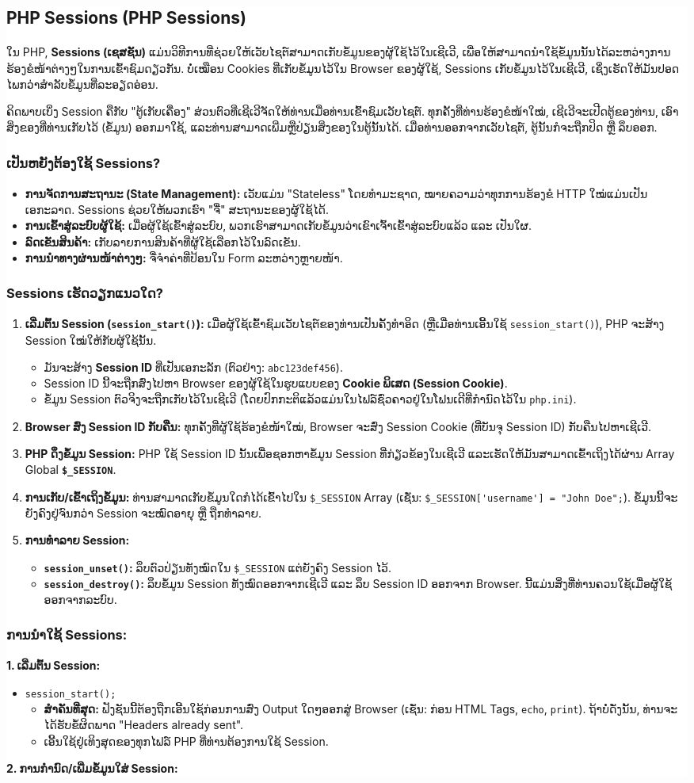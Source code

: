 ## PHP Sessions (PHP Sessions)

ໃນ PHP, **Sessions (ເຊສຊັນ)** ແມ່ນວິທີການທີ່ຊ່ວຍໃຫ້ເວັບໄຊຕ໌ສາມາດເກັບຂໍ້ມູນຂອງຜູ້ໃຊ້ໄວ້ໃນເຊີເວີ, ເພື່ອໃຫ້ສາມາດນຳໃຊ້ຂໍ້ມູນນັ້ນໄດ້ລະຫວ່າງການຮ້ອງຂໍໜ້າຕ່າງໆໃນການເຂົ້າຊົມດຽວກັນ. ບໍ່ເໝືອນ Cookies ທີ່ເກັບຂໍ້ມູນໄວ້ໃນ Browser ຂອງຜູ້ໃຊ້, Sessions ເກັບຂໍ້ມູນໄວ້ໃນເຊີເວີ, ເຊິ່ງເຮັດໃຫ້ມັນປອດໄພກວ່າສຳລັບຂໍ້ມູນທີ່ລະອຽດອ່ອນ.

ຄິດພາບເບິ່ງ Session ຄືກັບ "ຕູ້ເກັບເຄື່ອງ" ສ່ວນຕົວທີ່ເຊີເວີຈັດໃຫ້ທ່ານເມື່ອທ່ານເຂົ້າຊົມເວັບໄຊຕ໌. ທຸກຄັ້ງທີ່ທ່ານຮ້ອງຂໍໜ້າໃໝ່, ເຊີເວີຈະເປີດຕູ້ຂອງທ່ານ, ເອົາສິ່ງຂອງທີ່ທ່ານເກັບໄວ້ (ຂໍ້ມູນ) ອອກມາໃຊ້, ແລະທ່ານສາມາດເພີ່ມຫຼືປ່ຽນສິ່ງຂອງໃນຕູ້ນັ້ນໄດ້. ເມື່ອທ່ານອອກຈາກເວັບໄຊຕ໌, ຕູ້ນັ້ນກໍຈະຖືກປິດ ຫຼື ລຶບອອກ.

### ເປັນຫຍັງຕ້ອງໃຊ້ Sessions?

  * **ການຈັດການສະຖານະ (State Management):** ເວັບແມ່ນ "Stateless" ໂດຍທຳມະຊາດ, ໝາຍຄວາມວ່າທຸກການຮ້ອງຂໍ HTTP ໃໝ່ແມ່ນເປັນເອກະລາດ. Sessions ຊ່ວຍໃຫ້ພວກເຮົາ "ຈື່" ສະຖານະຂອງຜູ້ໃຊ້ໄດ້.
  * **ການເຂົ້າສູ່ລະບົບຜູ້ໃຊ້:** ເມື່ອຜູ້ໃຊ້ເຂົ້າສູ່ລະບົບ, ພວກເຮົາສາມາດເກັບຂໍ້ມູນວ່າເຂົາເຈົ້າເຂົ້າສູ່ລະບົບແລ້ວ ແລະ ເປັນໃຜ.
  * **ລົດເຂັນສິນຄ້າ:** ເກັບລາຍການສິນຄ້າທີ່ຜູ້ໃຊ້ເລືອກໄວ້ໃນລົດເຂັນ.
  * **ການນຳທາງຜ່ານໜ້າຕ່າງໆ:** ຈື່ຈຳຄ່າທີ່ປ້ອນໃນ Form ລະຫວ່າງຫຼາຍໜ້າ.

### Sessions ເຮັດວຽກແນວໃດ?

1.  **ເລີ່ມຕົ້ນ Session (`session_start()`):** ເມື່ອຜູ້ໃຊ້ເຂົ້າຊົມເວັບໄຊຕ໌ຂອງທ່ານເປັນຄັ້ງທຳອິດ (ຫຼືເມື່ອທ່ານເອີ້ນໃຊ້ `session_start()`), PHP ຈະສ້າງ Session ໃໝ່ໃຫ້ກັບຜູ້ໃຊ້ນັ້ນ.

      * ມັນຈະສ້າງ **Session ID** ທີ່ເປັນເອກະລັກ (ຕົວຢ່າງ: `abc123def456`).
      * Session ID ນີ້ຈະຖືກສົ່ງໄປຫາ Browser ຂອງຜູ້ໃຊ້ໃນຮູບແບບຂອງ **Cookie ພິເສດ (Session Cookie)**.
      * ຂໍ້ມູນ Session ຕົວຈິງຈະຖືກເກັບໄວ້ໃນເຊີເວີ (ໂດຍປົກກະຕິແລ້ວແມ່ນໃນໄຟລ໌ຊົ່ວຄາວຢູ່ໃນໂຟນເດີທີ່ກຳນົດໄວ້ໃນ `php.ini`).

2.  **Browser ສົ່ງ Session ID ກັບຄືນ:** ທຸກຄັ້ງທີ່ຜູ້ໃຊ້ຮ້ອງຂໍໜ້າໃໝ່, Browser ຈະສົ່ງ Session Cookie (ທີ່ບັນຈຸ Session ID) ກັບຄືນໄປຫາເຊີເວີ.

3.  **PHP ດຶງຂໍ້ມູນ Session:** PHP ໃຊ້ Session ID ນັ້ນເພື່ອຊອກຫາຂໍ້ມູນ Session ທີ່ກ່ຽວຂ້ອງໃນເຊີເວີ ແລະເຮັດໃຫ້ມັນສາມາດເຂົ້າເຖິງໄດ້ຜ່ານ Array Global **`$_SESSION`**.

4.  **ການເກັບ/ເຂົ້າເຖິງຂໍ້ມູນ:** ທ່ານສາມາດເກັບຂໍ້ມູນໃດກໍໄດ້ເຂົ້າໄປໃນ `$_SESSION` Array (ເຊັ່ນ: `$_SESSION['username'] = "John Doe";`). ຂໍ້ມູນນີ້ຈະຍັງຄົງຢູ່ຈົນກວ່າ Session ຈະໝົດອາຍຸ ຫຼື ຖືກທຳລາຍ.

5.  **ການທຳລາຍ Session:**

      * **`session_unset()`:** ລຶບຕົວປ່ຽນທັງໝົດໃນ `$_SESSION` ແຕ່ຍັງຄົງ Session ໄວ້.
      * **`session_destroy()`:** ລຶບຂໍ້ມູນ Session ທັງໝົດອອກຈາກເຊີເວີ ແລະ ລຶບ Session ID ອອກຈາກ Browser. ນີ້ແມ່ນສິ່ງທີ່ທ່ານຄວນໃຊ້ເມື່ອຜູ້ໃຊ້ອອກຈາກລະບົບ.

### ການນຳໃຊ້ Sessions:

**1. ເລີ່ມຕົ້ນ Session:**

  * `session_start();`
      * **ສຳຄັນທີ່ສຸດ:** ຟັງຊັນນີ້ຕ້ອງຖືກເອີ້ນໃຊ້ກ່ອນການສົ່ງ Output ໃດໆອອກສູ່ Browser (ເຊັ່ນ: ກ່ອນ HTML Tags, `echo`, `print`). ຖ້າບໍ່ດັ່ງນັ້ນ, ທ່ານຈະໄດ້ຮັບຂໍ້ຜິດພາດ "Headers already sent".
      * ເອີ້ນໃຊ້ຢູ່ເທິງສຸດຂອງທຸກໄຟລ໌ PHP ທີ່ທ່ານຕ້ອງການໃຊ້ Session.

**2. ການກຳນົດ/ເພີ່ມຂໍ້ມູນໃສ່ Session:**
